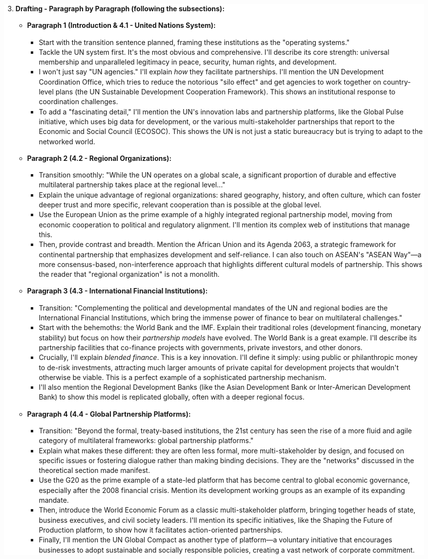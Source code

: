 3.  **Drafting - Paragraph by Paragraph (following the subsections):**

    *   **Paragraph 1 (Introduction & 4.1 - United Nations System):**
        *   Start with the transition sentence planned, framing these institutions as the "operating systems."
        *   Tackle the UN system first. It's the most obvious and comprehensive. I'll describe its core strength: universal membership and unparalleled legitimacy in peace, security, human rights, and development.
        *   I won't just say "UN agencies." I'll explain *how* they facilitate partnerships. I'll mention the UN Development Coordination Office, which tries to reduce the notorious "silo effect" and get agencies to work together on country-level plans (the UN Sustainable Development Cooperation Framework). This shows an institutional response to coordination challenges.
        *   To add a "fascinating detail," I'll mention the UN's innovation labs and partnership platforms, like the Global Pulse initiative, which uses big data for development, or the various multi-stakeholder partnerships that report to the Economic and Social Council (ECOSOC). This shows the UN is not just a static bureaucracy but is trying to adapt to the networked world.

    *   **Paragraph 2 (4.2 - Regional Organizations):**
        *   Transition smoothly: "While the UN operates on a global scale, a significant proportion of durable and effective multilateral partnership takes place at the regional level..."
        *   Explain the unique advantage of regional organizations: shared geography, history, and often culture, which can foster deeper trust and more specific, relevant cooperation than is possible at the global level.
        *   Use the European Union as the prime example of a highly integrated regional partnership model, moving from economic cooperation to political and regulatory alignment. I'll mention its complex web of institutions that manage this.
        *   Then, provide contrast and breadth. Mention the African Union and its Agenda 2063, a strategic framework for continental partnership that emphasizes development and self-reliance. I can also touch on ASEAN's "ASEAN Way"—a more consensus-based, non-interference approach that highlights different cultural models of partnership. This shows the reader that "regional organization" is not a monolith.

    *   **Paragraph 3 (4.3 - International Financial Institutions):**
        *   Transition: "Complementing the political and developmental mandates of the UN and regional bodies are the International Financial Institutions, which bring the immense power of finance to bear on multilateral challenges."
        *   Start with the behemoths: the World Bank and the IMF. Explain their traditional roles (development financing, monetary stability) but focus on how their *partnership models* have evolved. The World Bank is a great example. I'll describe its partnership facilities that co-finance projects with governments, private investors, and other donors.
        *   Crucially, I'll explain *blended finance*. This is a key innovation. I'll define it simply: using public or philanthropic money to de-risk investments, attracting much larger amounts of private capital for development projects that wouldn't otherwise be viable. This is a perfect example of a sophisticated partnership mechanism.
        *   I'll also mention the Regional Development Banks (like the Asian Development Bank or Inter-American Development Bank) to show this model is replicated globally, often with a deeper regional focus.

    *   **Paragraph 4 (4.4 - Global Partnership Platforms):**
        *   Transition: "Beyond the formal, treaty-based institutions, the 21st century has seen the rise of a more fluid and agile category of multilateral frameworks: global partnership platforms."
        *   Explain what makes these different: they are often less formal, more multi-stakeholder by design, and focused on specific issues or fostering dialogue rather than making binding decisions. They are the "networks" discussed in the theoretical section made manifest.
        *   Use the G20 as the prime example of a state-led platform that has become central to global economic governance, especially after the 2008 financial crisis. Mention its development working groups as an example of its expanding mandate.
        *   Then, introduce the World Economic Forum as a classic multi-stakeholder platform, bringing together heads of state, business executives, and civil society leaders. I'll mention its specific initiatives, like the Shaping the Future of Production platform, to show how it facilitates action-oriented partnerships.
        *   Finally, I'll mention the UN Global Compact as another type of platform—a voluntary initiative that encourages businesses to adopt sustainable and socially responsible policies, creating a vast network of corporate commitment.
